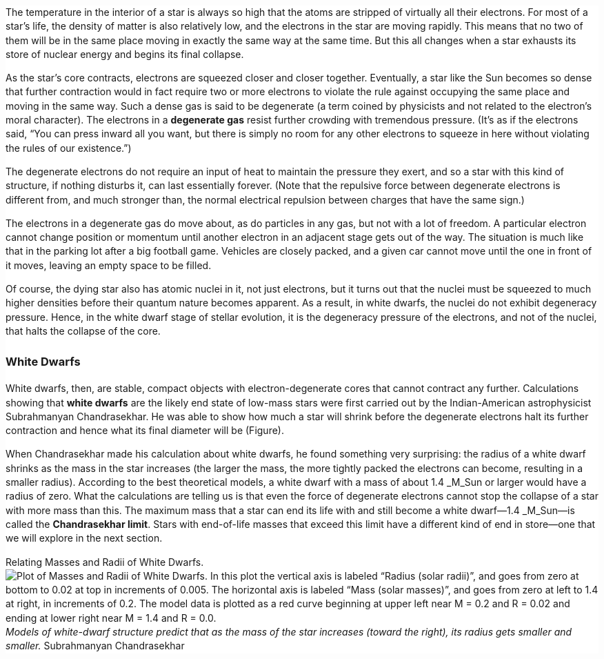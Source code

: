 The temperature in the interior of a star is always so high that the atoms are stripped of virtually all their electrons. For most of a star’s life, the density of matter is also relatively low, and the electrons in the star are moving rapidly. This means that no two of them will be in the same place moving in exactly the same way at the same time. But this all changes when a star exhausts its store of nuclear energy and begins its final collapse.

As the star’s core contracts, electrons are squeezed closer and closer together. Eventually, a star like the Sun becomes so dense that further contraction would in fact require two or more electrons to violate the rule against occupying the same place and moving in the same way. Such a dense gas is said to be degenerate (a term coined by physicists and not related to the electron’s moral character). The electrons in a **degenerate gas** resist further crowding with tremendous pressure. (It’s as if the electrons said, “You can press inward all you want, but there is simply no room for any other electrons to squeeze in here without violating the rules of our existence.”)

The degenerate electrons do not require an input of heat to maintain the pressure they exert, and so a star with this kind of structure, if nothing disturbs it, can last essentially forever. (Note that the repulsive force between degenerate electrons is different from, and much stronger than, the normal electrical repulsion between charges that have the same sign.)

The electrons in a degenerate gas do move about, as do particles in any gas, but not with a lot of freedom. A particular electron cannot change position or momentum until another electron in an adjacent stage gets out of the way. The situation is much like that in the parking lot after a big football game. Vehicles are closely packed, and a given car cannot move until the one in front of it moves, leaving an empty space to be filled.

Of course, the dying star also has atomic nuclei in it, not just electrons, but it turns out that the nuclei must be squeezed to much higher densities before their quantum nature becomes apparent. As a result, in white dwarfs, the nuclei do not exhibit degeneracy pressure. Hence, in the white dwarf stage of stellar evolution, it is the degeneracy pressure of the electrons, and not of the nuclei, that halts the collapse of the core.

### White Dwarfs

White dwarfs, then, are stable, compact objects with electron-degenerate cores that cannot contract any further. Calculations showing that **white dwarfs** are the likely end state of low-mass stars were first carried out by the Indian-American astrophysicist Subrahmanyan Chandrasekhar. He was able to show how much a star will shrink before the degenerate electrons halt its further contraction and hence what its final diameter will be (Figure).

When Chandrasekhar made his calculation about white dwarfs, he found something very surprising: the radius of a white dwarf shrinks as the mass in the star increases (the larger the mass, the more tightly packed the electrons can become, resulting in a smaller radius). According to the best theoretical models, a white dwarf with a mass of about 1.4 _M_Sun or larger would have a radius of zero. What the calculations are telling us is that even the force of degenerate electrons cannot stop the collapse of a star with more mass than this. The maximum mass that a star can end its life with and still become a white dwarf—1.4 _M_Sun—is called the **Chandrasekhar limit**. Stars with end-of-life masses that exceed this limit have a different kind of end in store—one that we will explore in the next section.

Relating Masses and Radii of White Dwarfs. ![Plot of Masses and Radii of White Dwarfs. In this plot the vertical axis is labeled “Radius \(solar radii\)”, and goes from zero at bottom to 0.02 at top in increments of 0.005. The horizontal axis is labeled “Mass \(solar masses\)”, and goes from zero at left to 1.4 at right, in increments of 0.2. The model data is plotted as a red curve beginning at upper left near M = 0.2 and R = 0.02 and ending at lower right near M = 1.4 and R = 0.0.][3] _Models of white-dwarf structure predict that as the mass of the star increases (toward the right), its radius gets smaller and smaller._ Subrahmanyan Chandrasekhar


   [1]: /contents/2e737be8-ea65-48c3-aa0a-9f35b4c6a966@14.4:810ba736-3e15-48e2-9491-cf0f401611c3@3
   [2]: /contents/2e737be8-ea65-48c3-aa0a-9f35b4c6a966@14.4:3e4a13f1-3aeb-4fe2-b9f5-dc354139c29f@3
   [3]: https://cnx.org/resources/f59693985fed97a88c3225583c74cf70b715d954/OSC_Astro_23_01_Dwarf.jpg
   [4]: /contents/2e737be8-ea65-48c3-aa0a-9f35b4c6a966@14.4:c58084cd-93fa-48ba-82a5-8bc44de393ed@3
   [5]: https://cnx.org/resources/caf2bc4d8672292f810caa71f2046c12619fcc72/OSC_Astro_23_01_Sekhar.jpg
   [6]: https://openstaxcollege.org/l/30hubimgwhidwa
   [7]: https://cnx.org/resources/05aa38931297a0475cc7c42b4c693b0eb444ca08/OSC_Astro_23_01_Track.jpg
   [8]: https://cnx.org/resources/16ffb700849a9573ea993d16029cd98330619676/OSC_Astro_23_01_SiriusB.jpg
   [9]: https://openstaxcollege.org/l/30diamondstar
   [10]: /contents/2e737be8-ea65-48c3-aa0a-9f35b4c6a966@14.4:22c8446c-af88-4319-9a18-fe03a51bd297@3